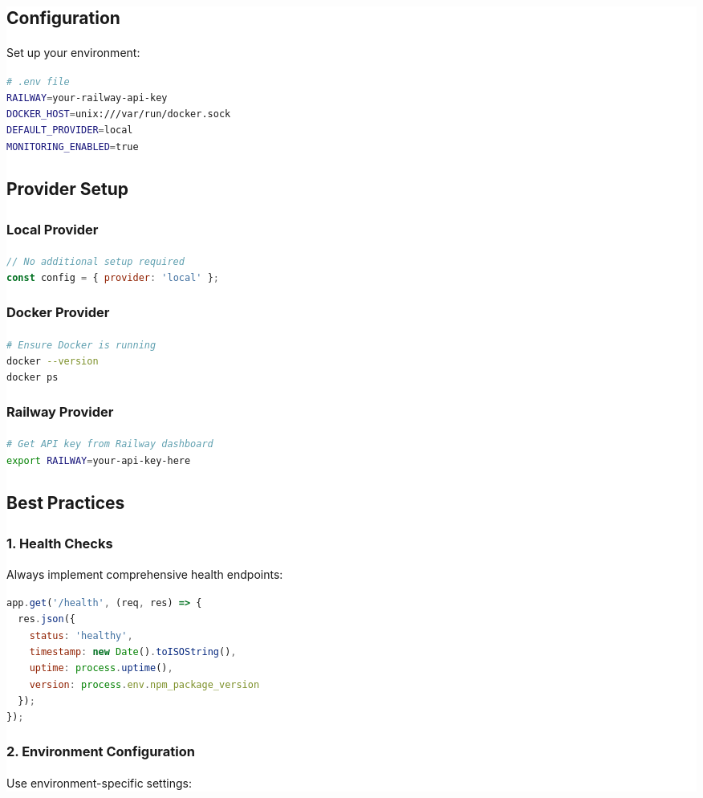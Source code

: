 ## Configuration

Set up your environment:

```bash
# .env file
RAILWAY=your-railway-api-key
DOCKER_HOST=unix:///var/run/docker.sock
DEFAULT_PROVIDER=local
MONITORING_ENABLED=true
```

## Provider Setup

### Local Provider
```javascript
// No additional setup required
const config = { provider: 'local' };
```

### Docker Provider
```bash
# Ensure Docker is running
docker --version
docker ps
```

### Railway Provider
```bash
# Get API key from Railway dashboard
export RAILWAY=your-api-key-here
```

## Best Practices

### 1. Health Checks
Always implement comprehensive health endpoints:

```javascript
app.get('/health', (req, res) => {
  res.json({
    status: 'healthy',
    timestamp: new Date().toISOString(),
    uptime: process.uptime(),
    version: process.env.npm_package_version
  });
});
```

### 2. Environment Configuration
Use environment-specific settings:
